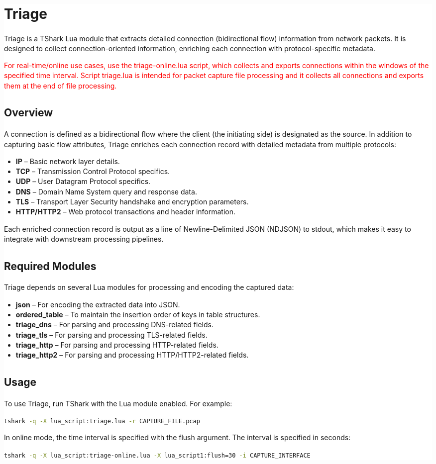 # Triage

Triage is a TShark Lua module that extracts detailed connection (bidirectional flow) information from network packets. 
It is designed to collect connection-oriented information, enriching each connection with protocol-specific metadata.

<span style="color: red;">
For real-time/online use cases, use the triage-online.lua script, which collects and exports connections within the windows of the specified time interval. 
Script triage.lua is intended for packet capture file processing and it collects all connections and exports them at the end of file processing.
</span>

## Overview

A connection is defined as a bidirectional flow where the client (the initiating side) is designated as the source. In addition to capturing basic flow attributes, Triage enriches each connection record with detailed metadata from multiple protocols:

- **IP** – Basic network layer details.
- **TCP** – Transmission Control Protocol specifics.
- **UDP** – User Datagram Protocol specifics.
- **DNS** – Domain Name System query and response data.
- **TLS** – Transport Layer Security handshake and encryption parameters.
- **HTTP/HTTP2** – Web protocol transactions and header information.

Each enriched connection record is output as a line of Newline-Delimited JSON (NDJSON) to stdout, which makes it easy to integrate with downstream processing pipelines.

## Required Modules

Triage depends on several Lua modules for processing and encoding the captured data:

- **json** – For encoding the extracted data into JSON.
- **ordered_table** – To maintain the insertion order of keys in table structures.
- **triage_dns** – For parsing and processing DNS-related fields.
- **triage_tls** – For parsing and processing TLS-related fields.
- **triage_http** – For parsing and processing HTTP-related fields.
- **triage_http2** – For parsing and processing HTTP/HTTP2-related fields.

## Usage

To use Triage, run TShark with the Lua module enabled. For example:

```bash
tshark -q -X lua_script:triage.lua -r CAPTURE_FILE.pcap
```

In online mode, the time interval is specified with the flush argument. The interval is specified in seconds:

```bash
tshark -q -X lua_script:triage-online.lua -X lua_script1:flush=30 -i CAPTURE_INTERFACE
```
